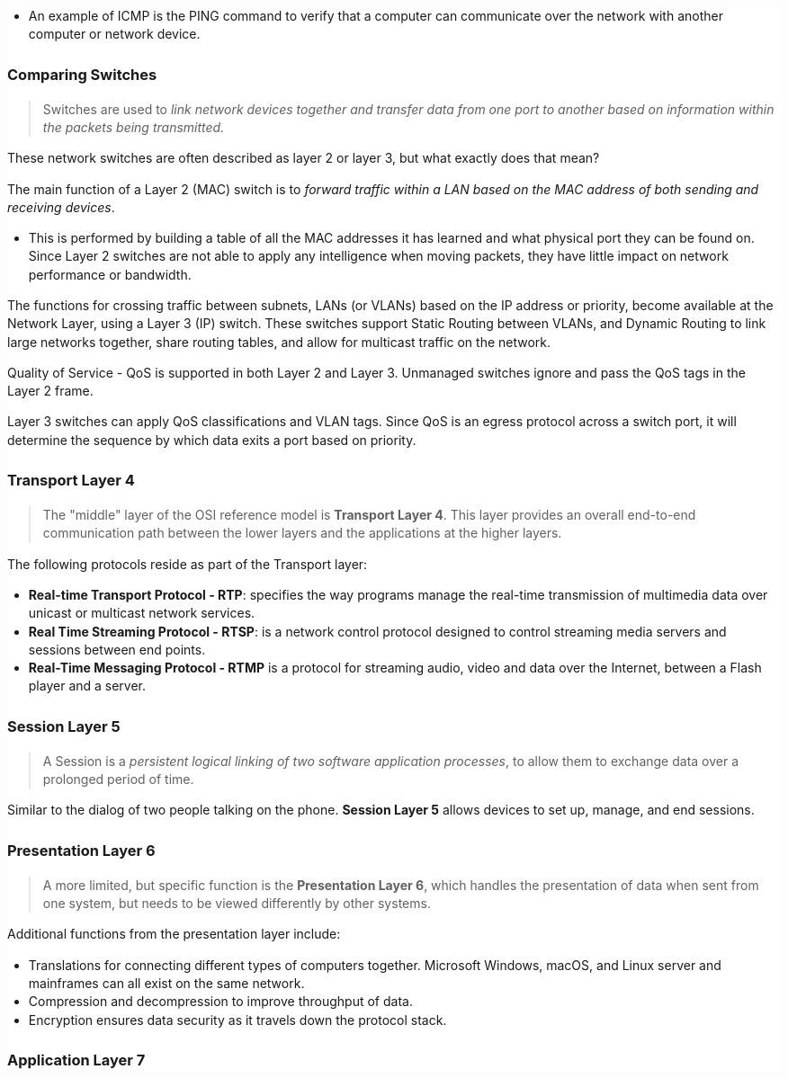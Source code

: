 - An example of ICMP is the PING command to verify that a computer can communicate over the network with another computer or network device.

### Comparing Switches

> Switches are used to *link network devices together and transfer data from one port to another based on information within the packets being transmitted.*

These network switches are often described as layer 2 or layer 3, but what exactly does that mean?

The main function of a Layer 2 (MAC) switch is to *forward traffic within a LAN based on the MAC address of both sending and receiving devices*.  

- This is performed by building a table of all the MAC addresses it has learned and what physical port they can be found on. Since Layer 2 switches are not able to apply any intelligence when moving packets, they have little impact on network performance or bandwidth.

The functions for crossing traffic between subnets, LANs (or VLANs) based on the IP address or priority, become available at the Network Layer, using a Layer 3 (IP) switch. These switches support Static Routing between VLANs, and Dynamic Routing to link large networks together, share routing tables, and allow for multicast traffic on the network. 

Quality of Service - QoS is supported in both Layer 2 and Layer 3. Unmanaged switches ignore and pass the QoS tags in the Layer 2 frame. 

Layer 3 switches can apply QoS classifications and VLAN tags. Since QoS is an egress protocol across a switch port, it will determine the sequence by which data exits a port based on priority.
### Transport Layer 4

> The "middle" layer of the OSI reference model is **Transport Layer 4**. This layer provides an overall end-to-end communication path between the lower layers and the applications at the higher layers. 

The following protocols reside as part of the Transport layer:

- **Real-time Transport Protocol - RTP**: specifies the way programs manage the real-time transmission of multimedia data over unicast or multicast network services.  
- **Real Time Streaming Protocol - RTSP**: is a network control protocol designed to control streaming media servers and sessions between end points.
- **Real-Time Messaging Protocol - RTMP** is a protocol for streaming audio, video and data over the Internet, between a Flash player and a server. 
### Session Layer 5

> A Session is a *persistent logical linking of two software application processes*, to allow them to exchange data over a prolonged period of time. 

Similar to the dialog of two people talking on the phone. **Session Layer 5** allows devices to set up, manage, and end sessions.
### Presentation Layer 6

> A more limited, but specific function is the **Presentation Layer 6**, which handles the presentation of data when sent from one system, but needs to be viewed differently by other systems.

Additional functions from the presentation layer include:
- Translations for connecting different types of computers together. Microsoft Windows, macOS, and Linux server and mainframes can all exist on the same network.
- Compression and decompression to improve throughput of data.
- Encryption ensures data security as it travels down the protocol stack.
### Application Layer 7

